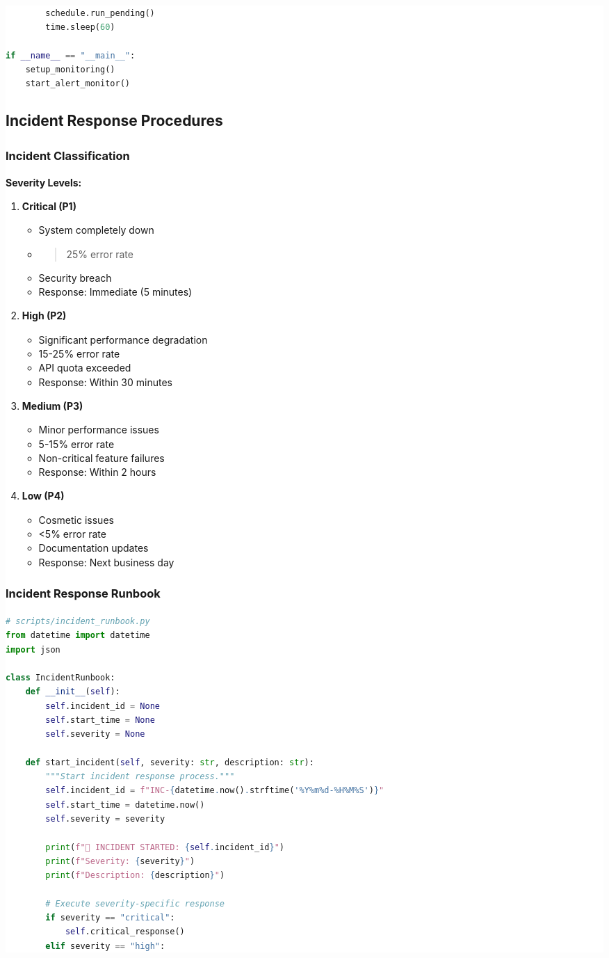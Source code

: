 ```python
        schedule.run_pending()
        time.sleep(60)

if __name__ == "__main__":
    setup_monitoring()
    start_alert_monitor()
```

## Incident Response Procedures

### Incident Classification

**Severity Levels:**

1. **Critical (P1)**
   - System completely down
   - >25% error rate
   - Security breach
   - Response: Immediate (5 minutes)

2. **High (P2)**
   - Significant performance degradation
   - 15-25% error rate
   - API quota exceeded
   - Response: Within 30 minutes

3. **Medium (P3)**
   - Minor performance issues
   - 5-15% error rate
   - Non-critical feature failures
   - Response: Within 2 hours

4. **Low (P4)**
   - Cosmetic issues
   - <5% error rate
   - Documentation updates
   - Response: Next business day

### Incident Response Runbook

```python
# scripts/incident_runbook.py
from datetime import datetime
import json

class IncidentRunbook:
    def __init__(self):
        self.incident_id = None
        self.start_time = None
        self.severity = None
        
    def start_incident(self, severity: str, description: str):
        """Start incident response process."""
        self.incident_id = f"INC-{datetime.now().strftime('%Y%m%d-%H%M%S')}"
        self.start_time = datetime.now()
        self.severity = severity
        
        print(f"🚨 INCIDENT STARTED: {self.incident_id}")
        print(f"Severity: {severity}")
        print(f"Description: {description}")
        
        # Execute severity-specific response
        if severity == "critical":
            self.critical_response()
        elif severity == "high":
```